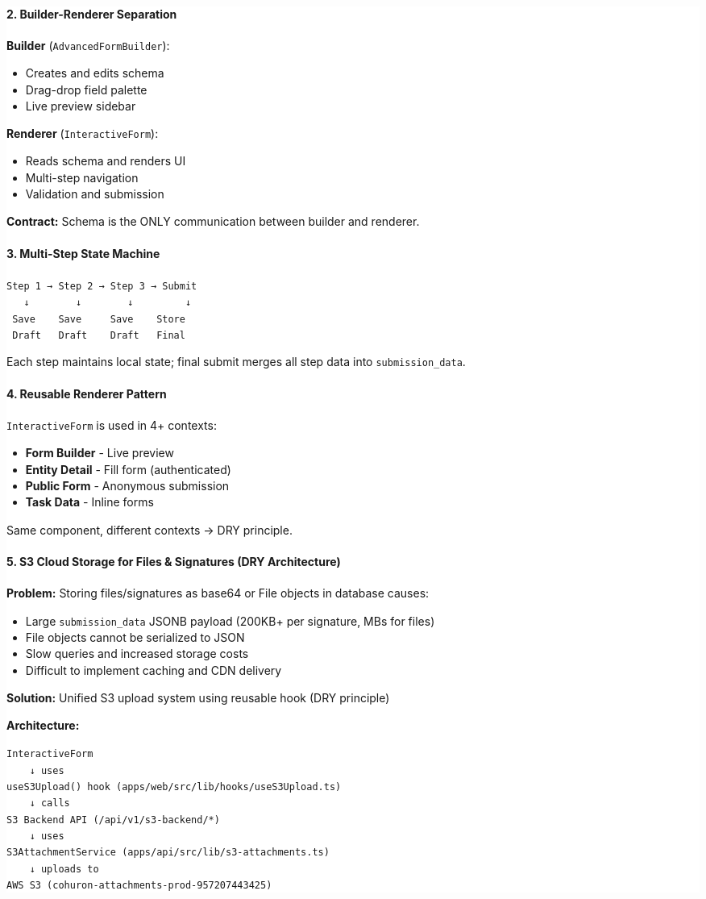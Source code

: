 #### 2. **Builder-Renderer Separation**

**Builder** (`AdvancedFormBuilder`):
- Creates and edits schema
- Drag-drop field palette
- Live preview sidebar

**Renderer** (`InteractiveForm`):
- Reads schema and renders UI
- Multi-step navigation
- Validation and submission

**Contract:** Schema is the ONLY communication between builder and renderer.

#### 3. **Multi-Step State Machine**

```
Step 1 → Step 2 → Step 3 → Submit
   ↓        ↓        ↓         ↓
 Save    Save     Save    Store
 Draft   Draft    Draft   Final
```

Each step maintains local state; final submit merges all step data into `submission_data`.

#### 4. **Reusable Renderer Pattern**

`InteractiveForm` is used in 4+ contexts:
- **Form Builder** - Live preview
- **Entity Detail** - Fill form (authenticated)
- **Public Form** - Anonymous submission
- **Task Data** - Inline forms

Same component, different contexts → DRY principle.

#### 5. **S3 Cloud Storage for Files & Signatures (DRY Architecture)**

**Problem:** Storing files/signatures as base64 or File objects in database causes:
- Large `submission_data` JSONB payload (200KB+ per signature, MBs for files)
- File objects cannot be serialized to JSON
- Slow queries and increased storage costs
- Difficult to implement caching and CDN delivery

**Solution:** Unified S3 upload system using reusable hook (DRY principle)

**Architecture:**
```
InteractiveForm
    ↓ uses
useS3Upload() hook (apps/web/src/lib/hooks/useS3Upload.ts)
    ↓ calls
S3 Backend API (/api/v1/s3-backend/*)
    ↓ uses
S3AttachmentService (apps/api/src/lib/s3-attachments.ts)
    ↓ uploads to
AWS S3 (cohuron-attachments-prod-957207443425)
```
